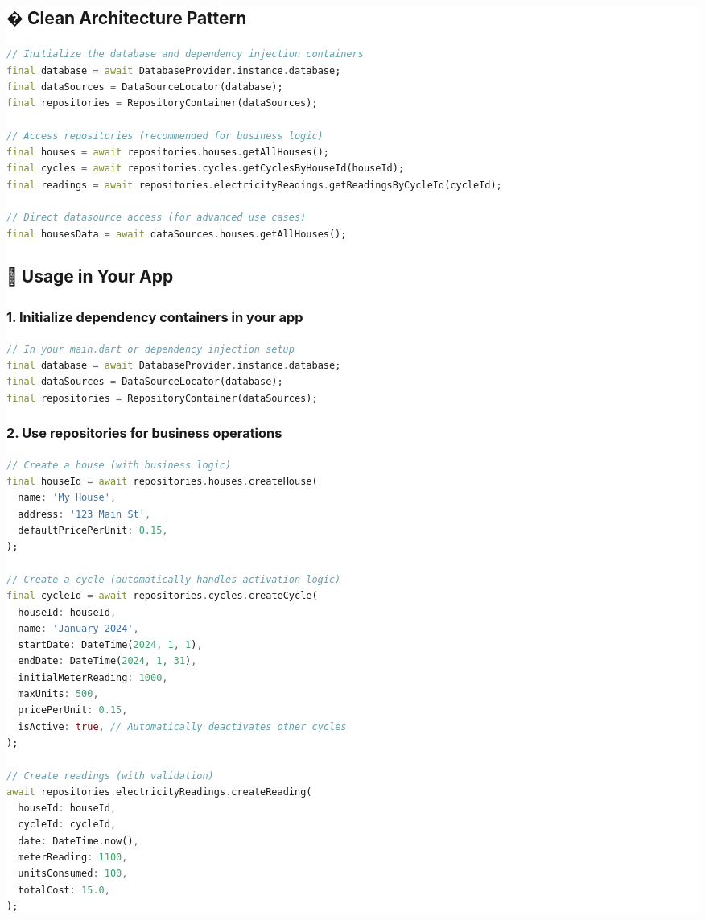 ## �️ Clean Architecture Pattern

```dart
// Initialize the database and dependency injection containers
final database = await DatabaseProvider.instance.database;
final dataSources = DataSourceLocator(database);
final repositories = RepositoryContainer(dataSources);

// Access repositories (recommended for business logic)
final houses = await repositories.houses.getAllHouses();
final cycles = await repositories.cycles.getCyclesByHouseId(houseId);
final readings = await repositories.electricityReadings.getReadingsByCycleId(cycleId);

// Direct datasource access (for advanced use cases)
final housesData = await dataSources.houses.getAllHouses();
```

## 📱 Usage in Your App

### 1. Initialize dependency containers in your app

```dart
// In your main.dart or dependency injection setup
final database = await DatabaseProvider.instance.database;
final dataSources = DataSourceLocator(database);
final repositories = RepositoryContainer(dataSources);
```

### 2. Use repositories for business operations

```dart
// Create a house (with business logic)
final houseId = await repositories.houses.createHouse(
  name: 'My House',
  address: '123 Main St',
  defaultPricePerUnit: 0.15,
);

// Create a cycle (automatically handles activation logic)
final cycleId = await repositories.cycles.createCycle(
  houseId: houseId,
  name: 'January 2024',
  startDate: DateTime(2024, 1, 1),
  endDate: DateTime(2024, 1, 31),
  initialMeterReading: 1000,
  maxUnits: 500,
  pricePerUnit: 0.15,
  isActive: true, // Automatically deactivates other cycles
);

// Create readings (with validation)
await repositories.electricityReadings.createReading(
  houseId: houseId,
  cycleId: cycleId,
  date: DateTime.now(),
  meterReading: 1100,
  unitsConsumed: 100,
  totalCost: 15.0,
);
```
